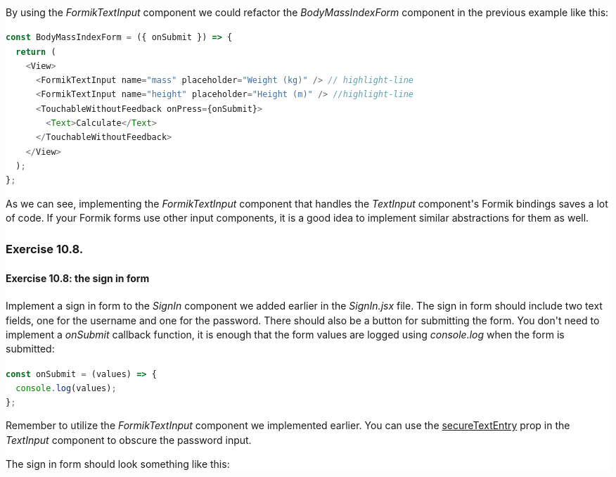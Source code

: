 By using the <em>FormikTextInput</em> component we could refactor the <em>BodyMassIndexForm</em> component in the previous example like this:

```javascript
const BodyMassIndexForm = ({ onSubmit }) => {
  return (
    <View>
      <FormikTextInput name="mass" placeholder="Weight (kg)" /> // highlight-line
      <FormikTextInput name="height" placeholder="Height (m)" /> //highlight-line
      <TouchableWithoutFeedback onPress={onSubmit}>
        <Text>Calculate</Text>
      </TouchableWithoutFeedback>
    </View>
  );
};
```

As we can see, implementing the <em>FormikTextInput</em> component that handles the <em>TextInput</em> component's Formik bindings saves a lot of code. If your Formik forms use other input components, it is a good idea to implement similar abstractions for them as well.

</div>

<div class="tasks">


### Exercise 10.8.

#### Exercise 10.8: the sign in form

Implement a sign in form to the <em>SignIn</em> component we added earlier in the <i>SignIn.jsx</i> file. The sign in form should include two text fields, one for the username and one for the password. There should also be a button for submitting the form. You don't need to implement a <em>onSubmit</em> callback function, it is enough that the form values are logged using <em>console.log</em> when the form is submitted:

```javascript
const onSubmit = (values) => {
  console.log(values);
};
```

Remember to utilize the <em>FormikTextInput</em> component we implemented earlier. You can use the [secureTextEntry](https://reactnative.dev/docs/textinput#securetextentry) prop in the <em>TextInput</em> component to obscure the password input.

The sign in form should look something like this:
